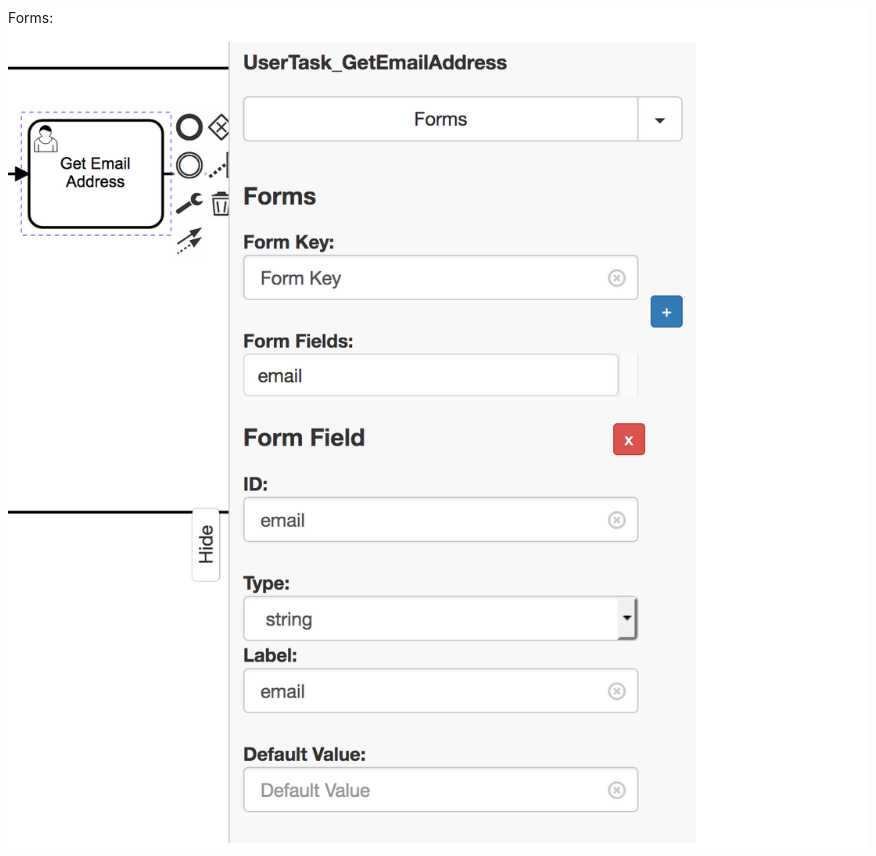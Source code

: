 Forms:

<img src="../images/getting-started/sending-emails/create_task_get_email_address_forms.png" width="80%" />
